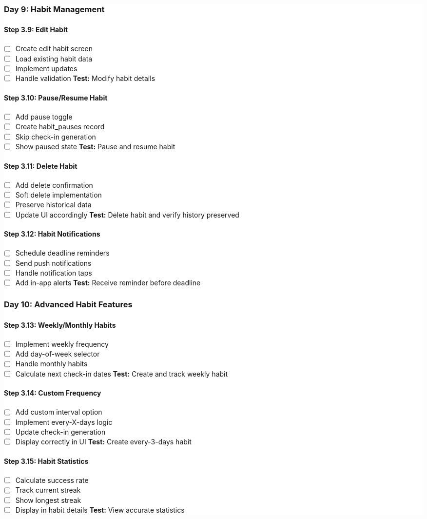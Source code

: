 ### Day 9: Habit Management

#### Step 3.9: Edit Habit
- [ ] Create edit habit screen
- [ ] Load existing habit data
- [ ] Implement updates
- [ ] Handle validation
**Test:** Modify habit details

#### Step 3.10: Pause/Resume Habit
- [ ] Add pause toggle
- [ ] Create habit_pauses record
- [ ] Skip check-in generation
- [ ] Show paused state
**Test:** Pause and resume habit

#### Step 3.11: Delete Habit
- [ ] Add delete confirmation
- [ ] Soft delete implementation
- [ ] Preserve historical data
- [ ] Update UI accordingly
**Test:** Delete habit and verify history preserved

#### Step 3.12: Habit Notifications
- [ ] Schedule deadline reminders
- [ ] Send push notifications
- [ ] Handle notification taps
- [ ] Add in-app alerts
**Test:** Receive reminder before deadline

### Day 10: Advanced Habit Features

#### Step 3.13: Weekly/Monthly Habits
- [ ] Implement weekly frequency
- [ ] Add day-of-week selector
- [ ] Handle monthly habits
- [ ] Calculate next check-in dates
**Test:** Create and track weekly habit

#### Step 3.14: Custom Frequency
- [ ] Add custom interval option
- [ ] Implement every-X-days logic
- [ ] Update check-in generation
- [ ] Display correctly in UI
**Test:** Create every-3-days habit

#### Step 3.15: Habit Statistics
- [ ] Calculate success rate
- [ ] Track current streak
- [ ] Show longest streak
- [ ] Display in habit details
**Test:** View accurate statistics
